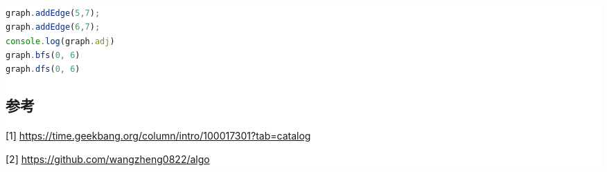 ```javascript
graph.addEdge(5,7);
graph.addEdge(6,7);
console.log(graph.adj)
graph.bfs(0, 6)
graph.dfs(0, 6)
```

## 参考
[1] https://time.geekbang.org/column/intro/100017301?tab=catalog

[2] https://github.com/wangzheng0822/algo
